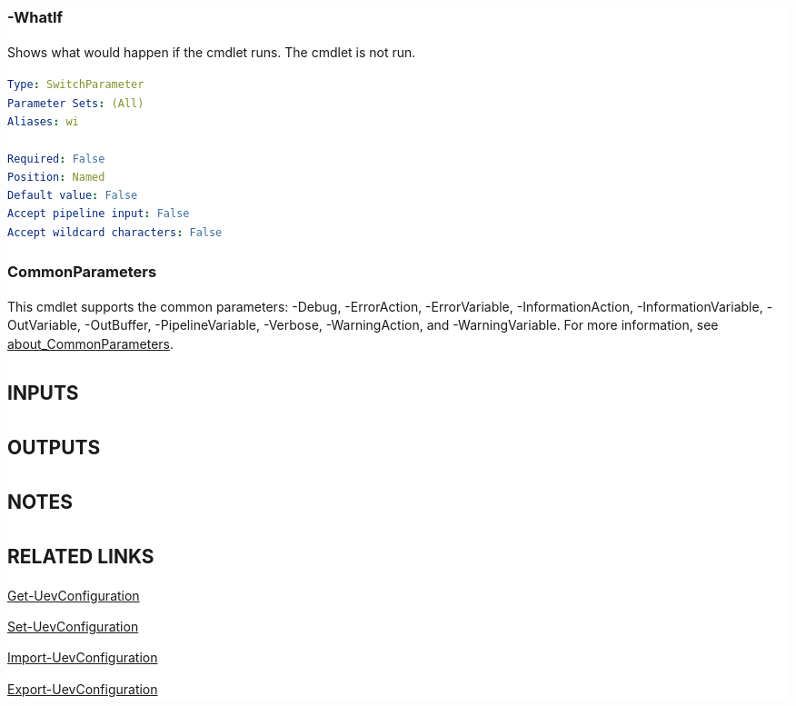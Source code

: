 ### -WhatIf
Shows what would happen if the cmdlet runs.
The cmdlet is not run.

```yaml
Type: SwitchParameter
Parameter Sets: (All)
Aliases: wi

Required: False
Position: Named
Default value: False
Accept pipeline input: False
Accept wildcard characters: False
```

### CommonParameters
This cmdlet supports the common parameters: -Debug, -ErrorAction, -ErrorVariable, -InformationAction, -InformationVariable, -OutVariable, -OutBuffer, -PipelineVariable, -Verbose, -WarningAction, and -WarningVariable. For more information, see [about_CommonParameters](http://go.microsoft.com/fwlink/?LinkID=113216).

## INPUTS

## OUTPUTS

## NOTES

## RELATED LINKS

[Get-UevConfiguration](./Get-UevConfiguration.md)

[Set-UevConfiguration](./Set-UevConfiguration.md)

[Import-UevConfiguration](./Import-UevConfiguration.md)

[Export-UevConfiguration](./Export-UevConfiguration.md)

